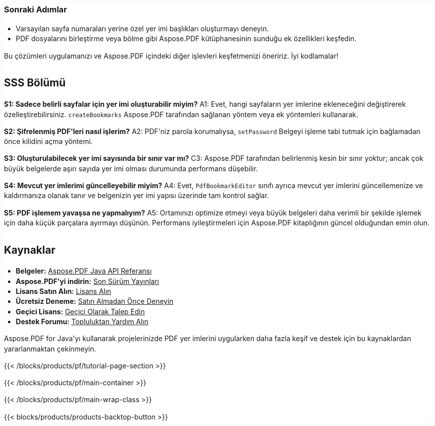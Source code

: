 ### Sonraki Adımlar
- Varsayılan sayfa numaraları yerine özel yer imi başlıkları oluşturmayı deneyin.
- PDF dosyalarını birleştirme veya bölme gibi Aspose.PDF kütüphanesinin sunduğu ek özellikleri keşfedin.

Bu çözümleri uygulamanızı ve Aspose.PDF içindeki diğer işlevleri keşfetmenizi öneririz. İyi kodlamalar!

## SSS Bölümü
**S1: Sadece belirli sayfalar için yer imi oluşturabilir miyim?**
A1: Evet, hangi sayfaların yer imlerine ekleneceğini değiştirerek özelleştirebilirsiniz. `createBookmarks` Aspose.PDF tarafından sağlanan yöntem veya ek yöntemleri kullanarak.

**S2: Şifrelenmiş PDF'leri nasıl işlerim?**
A2: PDF'niz parola korumalıysa, `setPassword` Belgeyi işleme tabi tutmak için bağlamadan önce kilidini açma yöntemi.

**S3: Oluşturulabilecek yer imi sayısında bir sınır var mı?**
C3: Aspose.PDF tarafından belirlenmiş kesin bir sınır yoktur; ancak çok büyük belgelerde aşırı sayıda yer imi olması durumunda performans düşebilir.

**S4: Mevcut yer imlerimi güncelleyebilir miyim?**
A4: Evet, `PdfBookmarkEditor` sınıfı ayrıca mevcut yer imlerini güncellemenize ve kaldırmanıza olanak tanır ve belgenizin yer imi yapısı üzerinde tam kontrol sağlar.

**S5: PDF işlemem yavaşsa ne yapmalıyım?**
A5: Ortamınızı optimize etmeyi veya büyük belgeleri daha verimli bir şekilde işlemek için daha küçük parçalara ayırmayı düşünün. Performans iyileştirmeleri için Aspose.PDF kitaplığının güncel olduğundan emin olun.

## Kaynaklar
- **Belgeler:** [Aspose.PDF Java API Referansı](https://reference.aspose.com/pdf/java/)
- **Aspose.PDF'yi indirin:** [Son Sürüm Yayınları](https://releases.aspose.com/pdf/java/)
- **Lisans Satın Alın:** [Lisans Alın](https://purchase.aspose.com/buy)
- **Ücretsiz Deneme:** [Satın Almadan Önce Deneyin](https://releases.aspose.com/pdf/java/)
- **Geçici Lisans:** [Geçici Olarak Talep Edin](https://purchase.aspose.com/temporary-license/)
- **Destek Forumu:** [Topluluktan Yardım Alın](https://forum.aspose.com/c/pdf/10)

Aspose.PDF for Java'yı kullanarak projelerinizde PDF yer imlerini uygularken daha fazla keşif ve destek için bu kaynaklardan yararlanmaktan çekinmeyin.

{{< /blocks/products/pf/tutorial-page-section >}}

{{< /blocks/products/pf/main-container >}}

{{< /blocks/products/pf/main-wrap-class >}}

{{< blocks/products/products-backtop-button >}}
